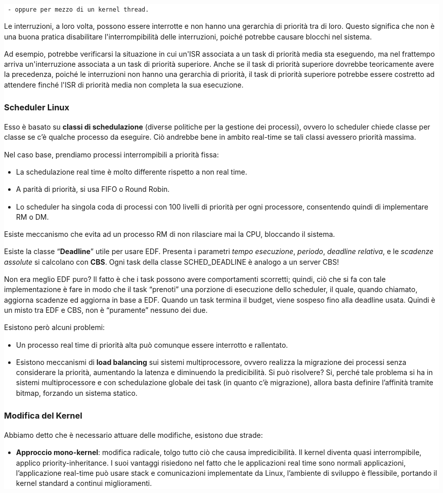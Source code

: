      - oppure per mezzo di un kernel thread.

Le interruzioni, a loro volta, possono essere interrotte e non hanno una gerarchia di priorità tra di loro. Questo significa che non è una buona pratica disabilitare l'interrompibilità delle interruzioni, poiché potrebbe causare blocchi nel sistema.

Ad esempio, potrebbe verificarsi la situazione in cui un'ISR associata a un task di priorità media sta eseguendo, ma nel frattempo arriva un'interruzione associata a un task di priorità superiore. Anche se il task di priorità superiore dovrebbe teoricamente avere la precedenza, poiché le interruzioni non hanno una gerarchia di priorità, il task di priorità superiore potrebbe essere costretto ad attendere finché l'ISR di priorità media non completa la sua esecuzione.

### Scheduler Linux

Esso è basato su **classi di schedulazione** (diverse politiche per la gestione dei processi), ovvero lo scheduler chiede classe per classe se c’è qualche processo da eseguire. Ciò andrebbe bene in ambito real-time se tali classi avessero priorità massima.

Nel caso base, prendiamo processi interrompibili a priorità
fissa:

- La schedulazione real time è molto differente rispetto a non real time.

- A parità di priorità, si usa FIFO o Round Robin.

- Lo scheduler ha singola coda di processi con 100 livelli di priorità per ogni processore, consentendo quindi di implementare RM o DM.

Esiste meccanismo che evita ad un processo RM di non rilasciare mai la CPU, bloccando il sistema.

Esiste la classe “**Deadline**” utile per usare EDF. Presenta i
parametri *tempo esecuzione*, *periodo*, *deadline relativa*, e le *scadenze
assolute* si calcolano con **CBS**. Ogni task della classe SCHED_DEADLINE è analogo
a un server CBS!

Non era meglio EDF puro? Il fatto è che i task possono avere comportamenti scorretti; quindi, ciò che si fa con tale implementazione è fare in modo che il task “prenoti” una porzione di esecuzione dello scheduler, il quale, quando chiamato, aggiorna scadenze ed aggiorna in base a EDF. Quando un task termina il budget, viene sospeso fino alla deadline usata. Quindi è un misto tra EDF e CBS, non è “puramente” nessuno dei due.

Esistono però alcuni problemi:

- Un processo real time di priorità alta può comunque essere interrotto e rallentato.

- Esistono meccanismi di **load balancing** sui sistemi multiprocessore, ovvero realizza la migrazione dei processi senza considerare la priorità, aumentando la latenza e diminuendo la predicibilità. Si può risolvere? Si, perché tale problema si ha in sistemi multiprocessore e con schedulazione globale dei task (in quanto c’è migrazione), allora basta definire l’affinità tramite bitmap, forzando un sistema statico.

### Modifica del Kernel

Abbiamo detto che è necessario attuare delle modifiche, esistono due strade:

- **Approccio mono-kernel**: modifica radicale, tolgo tutto ciò che causa impredicibilità. Il kernel diventa quasi interrompibile, applico
  priority-inheritance. I suoi vantaggi risiedono nel fatto che le applicazioni
  real time sono normali applicazioni, l’applicazione real-time può usare stack e
  comunicazioni implementate da Linux, l’ambiente di sviluppo è flessibile,
  portando il kernel standard a continui miglioramenti.
